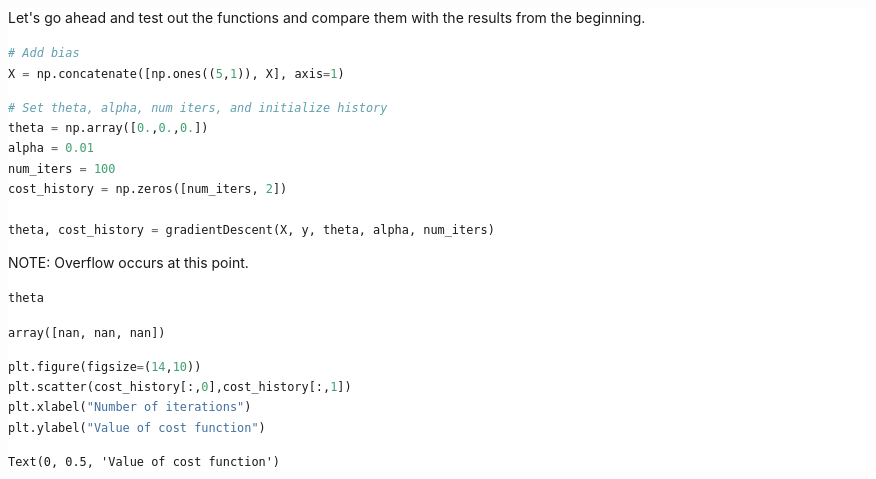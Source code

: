 Let's go ahead and test out the functions and compare them with the results from the beginning.


```python
# Add bias
X = np.concatenate([np.ones((5,1)), X], axis=1)
```


```python
# Set theta, alpha, num iters, and initialize history
theta = np.array([0.,0.,0.])
alpha = 0.01
num_iters = 100
cost_history = np.zeros([num_iters, 2])

theta, cost_history = gradientDescent(X, y, theta, alpha, num_iters)
```

NOTE: Overflow occurs at this point.

```python
theta
```




    array([nan, nan, nan])




```python
plt.figure(figsize=(14,10))
plt.scatter(cost_history[:,0],cost_history[:,1]) 
plt.xlabel("Number of iterations")
plt.ylabel("Value of cost function")
```




    Text(0, 0.5, 'Value of cost function')




    